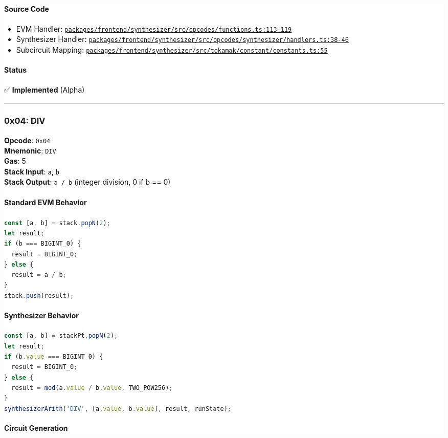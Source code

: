 #### Source Code

- EVM Handler: [`packages/frontend/synthesizer/src/opcodes/functions.ts:113-119`](https://github.com/tokamak-network/Tokamak-zk-EVM/blob/main/packages/frontend/synthesizer/src/opcodes/functions.ts#L113-L119)
- Synthesizer Handler: [`packages/frontend/synthesizer/src/opcodes/synthesizer/handlers.ts:38-46`](https://github.com/tokamak-network/Tokamak-zk-EVM/blob/main/packages/frontend/synthesizer/src/opcodes/synthesizer/handlers.ts#L38-L46)
- Subcircuit Mapping: [`packages/frontend/synthesizer/src/tokamak/constant/constants.ts:55`](https://github.com/tokamak-network/Tokamak-zk-EVM/blob/main/packages/frontend/synthesizer/src/tokamak/constant/constants.ts#L55)

#### Status

✅ **Implemented** (Alpha)

---

### 0x04: DIV

**Opcode**: `0x04`  
**Mnemonic**: `DIV`  
**Gas**: 5  
**Stack Input**: `a`, `b`  
**Stack Output**: `a / b` (integer division, 0 if b == 0)

#### Standard EVM Behavior

```typescript
const [a, b] = stack.popN(2);
let result;
if (b === BIGINT_0) {
  result = BIGINT_0;
} else {
  result = a / b;
}
stack.push(result);
```

#### Synthesizer Behavior

```typescript
const [a, b] = stackPt.popN(2);
let result;
if (b.value === BIGINT_0) {
  result = BIGINT_0;
} else {
  result = mod(a.value / b.value, TWO_POW256);
}
synthesizerArith('DIV', [a.value, b.value], result, runState);
```

#### Circuit Generation
